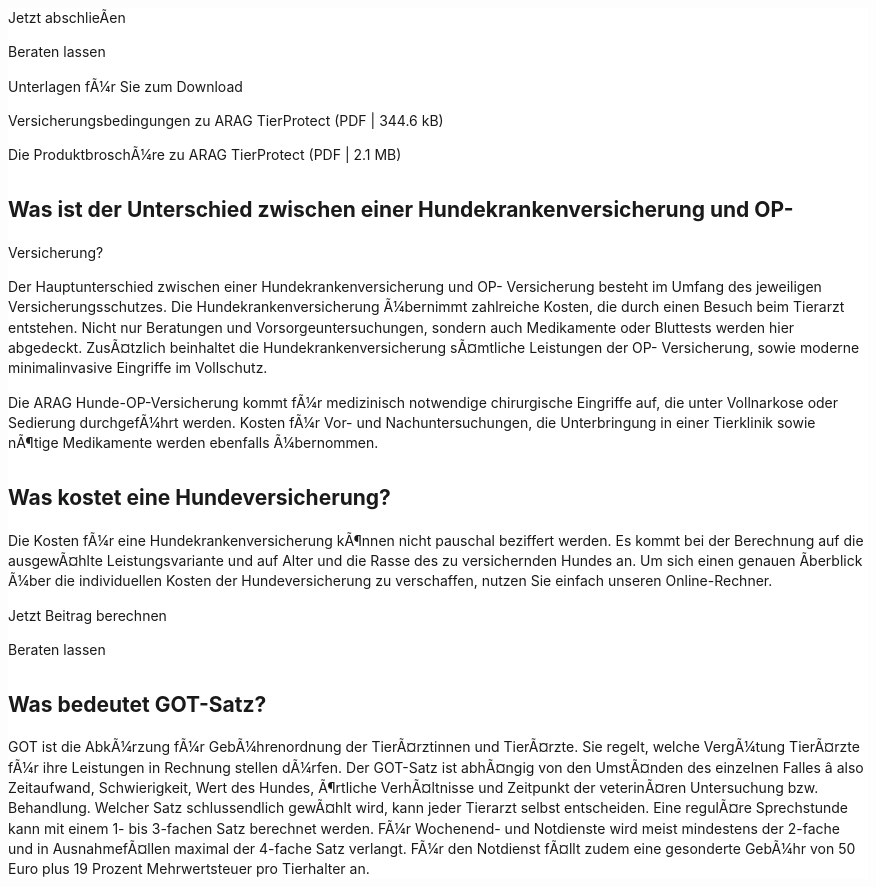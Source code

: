 Jetzt abschlieÃen

Beraten lassen



Unterlagen fÃ¼r Sie zum Download

Versicherungsbedingungen zu ARAG TierProtect (PDF | 344.6 kB) 

Die ProduktbroschÃ¼re zu ARAG TierProtect (PDF | 2.1 MB) 

##  Was ist der Unterschied zwischen einer Hundekrankenversicherung und OP-
Versicherung?



Der Hauptunterschied zwischen einer Hundekrankenversicherung und OP-
Versicherung besteht im Umfang des jeweiligen Versicherungsschutzes. Die
Hundekrankenversicherung Ã¼bernimmt zahlreiche Kosten, die durch einen Besuch
beim Tierarzt entstehen. Nicht nur Beratungen und Vorsorgeuntersuchungen,
sondern auch Medikamente oder Bluttests werden hier abgedeckt. ZusÃ¤tzlich
beinhaltet die Hundekrankenversicherung sÃ¤mtliche Leistungen der OP-
Versicherung, sowie moderne minimalinvasive Eingriffe im Vollschutz.

Die ARAG Hunde-OP-Versicherung kommt fÃ¼r medizinisch notwendige chirurgische
Eingriffe auf, die unter Vollnarkose oder Sedierung durchgefÃ¼hrt werden.
Kosten fÃ¼r Vor- und Nachuntersuchungen, die Unterbringung in einer Tierklinik
sowie nÃ¶tige Medikamente werden ebenfalls Ã¼bernommen.

##  Was kostet eine Hundeversicherung?



Die Kosten fÃ¼r eine Hundekrankenversicherung kÃ¶nnen nicht pauschal beziffert
werden. Es kommt bei der Berechnung auf die ausgewÃ¤hlte Leistungsvariante und
auf Alter und die Rasse des zu versichernden Hundes an. Um sich einen genauen
Ãberblick Ã¼ber die individuellen Kosten der Hundeversicherung zu
verschaffen, nutzen Sie einfach unseren Online-Rechner.

Jetzt Beitrag berechnen

Beraten lassen

##  Was bedeutet GOT-Satz?



GOT ist die AbkÃ¼rzung fÃ¼r GebÃ¼hrenordnung der TierÃ¤rztinnen und
TierÃ¤rzte. Sie regelt, welche VergÃ¼tung TierÃ¤rzte fÃ¼r ihre Leistungen in
Rechnung stellen dÃ¼rfen. Der GOT-Satz ist abhÃ¤ngig von den UmstÃ¤nden des
einzelnen Falles â also Zeitaufwand, Schwierigkeit, Wert des Hundes,
Ã¶rtliche VerhÃ¤ltnisse und Zeitpunkt der veterinÃ¤ren Untersuchung bzw.
Behandlung. Welcher Satz schlussendlich gewÃ¤hlt wird, kann jeder Tierarzt
selbst entscheiden. Eine regulÃ¤re Sprechstunde kann mit einem 1- bis 3-fachen
Satz berechnet werden. FÃ¼r Wochenend- und Notdienste wird meist mindestens
der 2-fache und in AusnahmefÃ¤llen maximal der 4-fache Satz verlangt. FÃ¼r den
Notdienst fÃ¤llt zudem eine gesonderte GebÃ¼hr von 50 Euro plus 19 Prozent
Mehrwertsteuer pro Tierhalter an.  
  